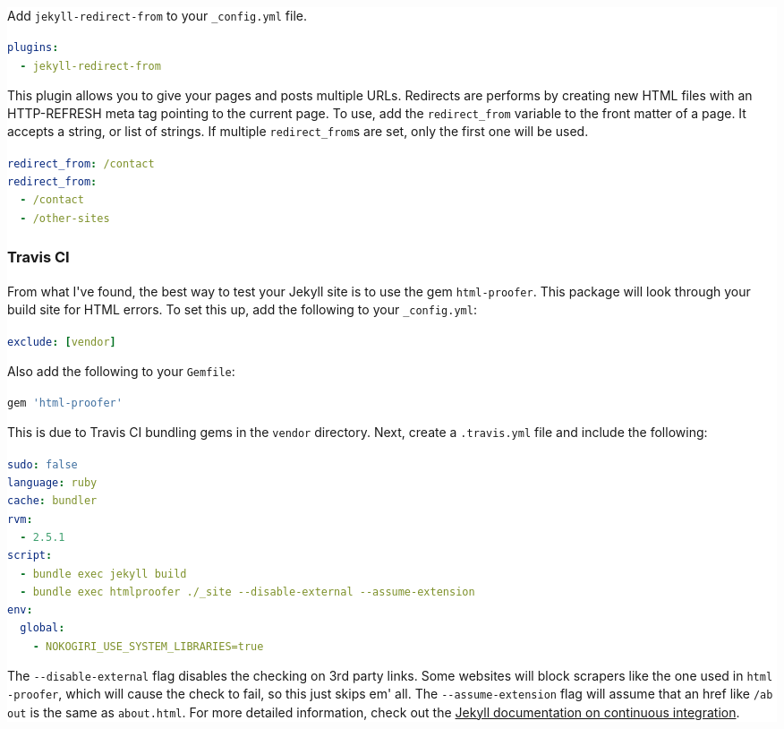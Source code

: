 Add `jekyll-redirect-from` to your `_config.yml` file.

```yaml
plugins:
  - jekyll-redirect-from
```

This plugin allows you to give your pages and posts multiple URLs. Redirects are performs by creating new HTML files with an HTTP-REFRESH meta tag pointing to the current page. To use, add the `redirect_from` variable to the front matter of a page. It accepts a string, or list of strings. If multiple `redirect_from`s are set, only the first one will be used.

```yaml
redirect_from: /contact
redirect_from:
  - /contact
  - /other-sites
```

### Travis CI

From what I've found, the best way to test your Jekyll site is to use the gem `html-proofer`.
This package will look through your build site for HTML errors. To set this up, add the following to your `_config.yml`:

```yaml
exclude: [vendor]
```

Also add the following to your `Gemfile`:

```ruby
gem 'html-proofer'
```

This is due to Travis CI bundling gems in the `vendor` directory.
Next, create a `.travis.yml` file and include the following:

```yaml
sudo: false
language: ruby
cache: bundler
rvm:
  - 2.5.1
script:
  - bundle exec jekyll build
  - bundle exec htmlproofer ./_site --disable-external --assume-extension
env:
  global:
    - NOKOGIRI_USE_SYSTEM_LIBRARIES=true
```

The `--disable-external` flag disables the checking on 3rd party links. Some websites will block scrapers like the one used in `html-proofer`, which will cause the check to fail, so this just skips em' all. The `--assume-extension` flag will assume that an href like `/about` is the same as `about.html`.
For more detailed information, check out the [Jekyll documentation on continuous integration](https://jekyllrb.com/docs/deployment/automated/#continuous-integration-service).
